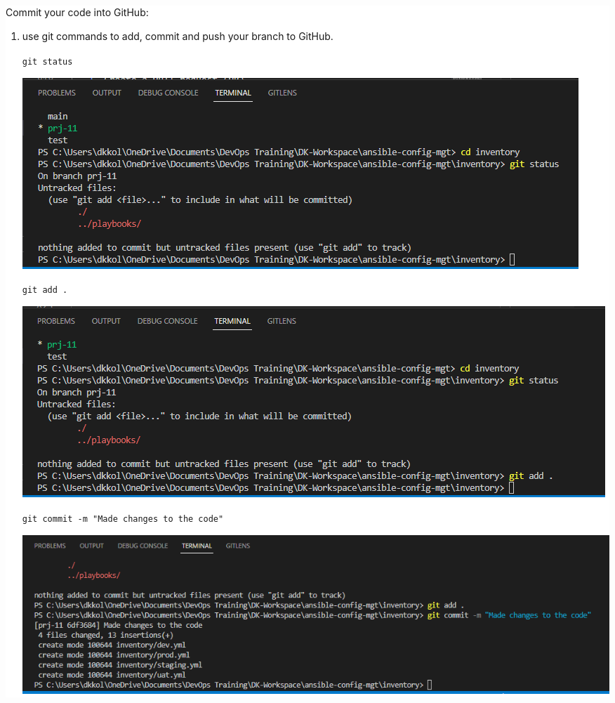
  Commit your code into GitHub:

  1. use git commands to add, commit and push your branch to GitHub.


     `git status`

     ![Git status](./Images/Git%20status.png)

     `git add .`

     ![Git add](./Images/Git%20add.png)



     `git commit -m "Made changes to the code"`

     ![Git commit](./Images/Git%20commit.png)

